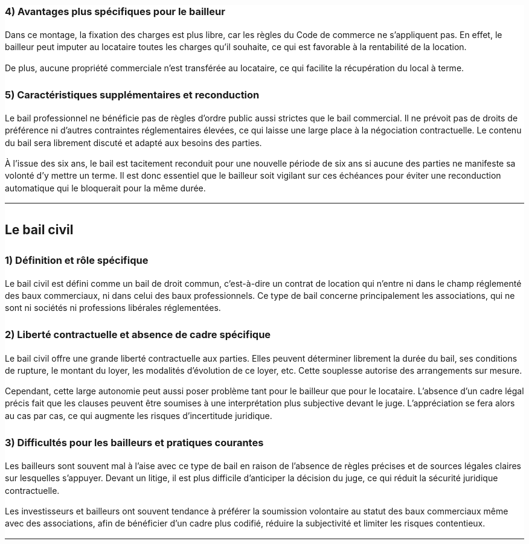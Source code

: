 ### 4) Avantages plus spécifiques pour le bailleur

Dans ce montage, la fixation des charges est plus libre, car les règles du Code de commerce ne s’appliquent pas. En effet, le bailleur peut imputer au locataire toutes les charges qu’il souhaite, ce qui est favorable à la rentabilité de la location.

De plus, aucune propriété commerciale n’est transférée au locataire, ce qui facilite la récupération du local à terme.

### 5) Caractéristiques supplémentaires et reconduction

Le bail professionnel ne bénéficie pas de règles d’ordre public aussi strictes que le bail commercial. Il ne prévoit pas de droits de préférence ni d’autres contraintes réglementaires élevées, ce qui laisse une large place à la négociation contractuelle. Le contenu du bail sera librement discuté et adapté aux besoins des parties.

À l’issue des six ans, le bail est tacitement reconduit pour une nouvelle période de six ans si aucune des parties ne manifeste sa volonté d’y mettre un terme. Il est donc essentiel que le bailleur soit vigilant sur ces échéances pour éviter une reconduction automatique qui le bloquerait pour la même durée.

---

## Le bail civil

### 1) Définition et rôle spécifique

Le bail civil est défini comme un bail de droit commun, c’est-à-dire un contrat de location qui n’entre ni dans le champ réglementé des baux commerciaux, ni dans celui des baux professionnels. Ce type de bail concerne principalement les associations, qui ne sont ni sociétés ni professions libérales réglementées.

### 2) Liberté contractuelle et absence de cadre spécifique

Le bail civil offre une grande liberté contractuelle aux parties. Elles peuvent déterminer librement la durée du bail, ses conditions de rupture, le montant du loyer, les modalités d’évolution de ce loyer, etc. Cette souplesse autorise des arrangements sur mesure.

Cependant, cette large autonomie peut aussi poser problème tant pour le bailleur que pour le locataire. L’absence d’un cadre légal précis fait que les clauses peuvent être soumises à une interprétation plus subjective devant le juge. L’appréciation se fera alors au cas par cas, ce qui augmente les risques d’incertitude juridique.

### 3) Difficultés pour les bailleurs et pratiques courantes

Les bailleurs sont souvent mal à l’aise avec ce type de bail en raison de l’absence de règles précises et de sources légales claires sur lesquelles s’appuyer. Devant un litige, il est plus difficile d’anticiper la décision du juge, ce qui réduit la sécurité juridique contractuelle.

Les investisseurs et bailleurs ont souvent tendance à préférer la soumission volontaire au statut des baux commerciaux même avec des associations, afin de bénéficier d’un cadre plus codifié, réduire la subjectivité et limiter les risques contentieux.

---
